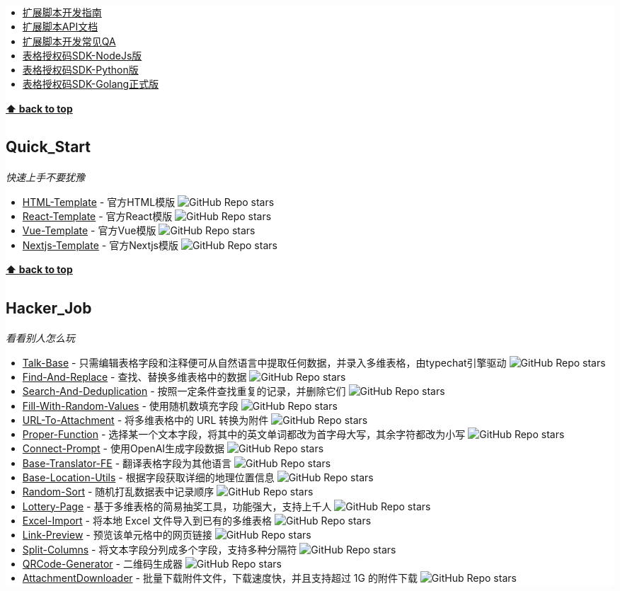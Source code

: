 - [扩展脚本开发指南](https://bytedance.feishu.cn/docx/HazFdSHH9ofRGKx8424cwzLlnZc)
- [扩展脚本API文档](https://bytedance.feishu.cn/docx/HjCEd1sPzoVnxIxF3LrcKnepnUf)
- [扩展脚本开发常见QA](https://bytedance.feishu.cn/docx/QpMLdHkoporxOHxya5mcxhxln6f)
- [表格授权码SDK-NodeJs版](https://bytedance.feishu.cn/wiki/Idp0wzDNRi5ALZkCsSZcB9y4nSb)
- [表格授权码SDK-Python版](https://bytedance.feishu.cn/wiki/E95iw3QohiOOolkjmXwcVsC5nae)
- [表格授权码SDK-Golang正式版](https://bytedance.feishu.cn/docx/T7p3dIDILoaV6KxpKvRclV1Znrg)
  
**[⬆ back to top](#contents)**
  

## Quick_Start
_快速上手不要犹豫_
- [HTML-Template](https://github.com/ConnectAI-E/BaseScript-HTML-Template) - 官方HTML模版 ![GitHub Repo stars](https://img.shields.io/github/stars/ConnectAI-E/BaseScript-HTML-Template)
- [React-Template](https://github.com/ConnectAI-E/BaseScript-React-Template) - 官方React模版 ![GitHub Repo stars](https://img.shields.io/github/stars/ConnectAI-E/BaseScript-React-Template)
- [Vue-Template](https://github.com/ConnectAI-E/BaseScript-Vue-Template) - 官方Vue模版 ![GitHub Repo stars](https://img.shields.io/github/stars/ConnectAI-E/BaseScript-Vue-Template)
- [Nextjs-Template](https://github.com/ConnectAI-E/BaseScript-Nextjs-Template) - 官方Nextjs模版 ![GitHub Repo stars](https://img.shields.io/github/stars/ConnectAI-E/BaseScript-Nextjs-Template)

**[⬆ back to top](#contents)**

## Hacker_Job
_看看别人怎么玩_
- [Talk-Base](https://github.com/ConnectAI-E/TalkBase) - 只需编辑表格字段和注释便可从自然语言中提取任何数据，并录入多维表格，由typechat引擎驱动 ![GitHub Repo stars](https://img.shields.io/github/stars/ConnectAI-E/TalkBase)
- [Find-And-Replace](https://github.com/ConnectAI-E/BaseScipt-FindAndReplace) - 查找、替换多维表格中的数据 ![GitHub Repo stars](https://img.shields.io/github/stars/ConnectAI-E/BaseScipt-FindAndReplace)
- [Search-And-Deduplication](https://github.com/ConnectAI-E/BaseScript-SearchAndDeduplication) - 按照一定条件查找重复的记录，并删除它们 ![GitHub Repo stars](https://img.shields.io/github/stars/ConnectAI-E/BaseScript-SearchAndDeduplication)
- [Fill-With-Random-Values](https://github.com/ConnectAI-E/BaseScript-FillwithRandomValues) - 使用随机数填充字段 ![GitHub Repo stars](https://img.shields.io/github/stars/ConnectAI-E/BaseScript-FillwithRandomValues)
- [URL-To-Attachment](https://github.com/ConnectAI-E/BaseScript-URLtoAttachment) - 将多维表格中的 URL 转换为附件 ![GitHub Repo stars](https://img.shields.io/github/stars/ConnectAI-E/BaseScript-URLtoAttachment)
- [Proper-Function](https://github.com/ConnectAI-E/BaseScript-ProperFunction) - 选择某一个文本字段，将其中的英文单词都改为首字母大写，其余字符都改为小写 ![GitHub Repo stars](https://img.shields.io/github/stars/ConnectAI-E/BaseScript-ProperFunction)
- [Connect-Prompt](https://github.com/ConnectAI-E/BaseScript-ConnectPrompt) -  使用OpenAI生成字段数据 ![GitHub Repo stars](https://img.shields.io/github/stars/ConnectAI-E/BaseScript-ConnectPrompt)
- [Base-Translator-FE](https://github.com/ConnectAI-E/BaseScript-BaseTranslatorFE) - 翻译表格字段为其他语言 ![GitHub Repo stars](https://img.shields.io/github/stars/ConnectAI-E/BaseScript-BaseTranslatorFE)
- [Base-Location-Utils](https://github.com/ConnectAI-E/BaseScript-BaseLocationUtils) - 根据字段获取详细的地理位置信息 ![GitHub Repo stars](https://img.shields.io/github/stars/ConnectAI-E/BaseScript-BaseLocationUtils)
- [Random-Sort](https://github.com/ConnectAI-E/BaseScript-RandomSort) - 随机打乱数据表中记录顺序 ![GitHub Repo stars](https://img.shields.io/github/stars/ConnectAI-E/BaseScript-RandomSort)
- [Lottery-Page](https://github.com/ConnectAI-E/BaseScript-LotteryPage) - 基于多维表格的简易抽奖工具，功能强大，支持上千人 ![GitHub Repo stars](https://img.shields.io/github/stars/ConnectAI-E/BaseScript-LotteryPage)
- [Excel-Import](https://github.com/ConnectAI-E/BaseScript-ExcelImport) - 将本地 Excel 文件导入到已有的多维表格 ![GitHub Repo stars](https://img.shields.io/github/stars/ConnectAI-E/BaseScript-ExcelImport)
- [Link-Preview](https://github.com/ConnectAI-E/BaseScript-LinkPreview) - 预览该单元格中的网页链接 ![GitHub Repo stars](https://img.shields.io/github/stars/ConnectAI-E/BaseScript-LinkPreview)
- [Split-Columns](https://github.com/ConnectAI-E/BaseScript-SplitColumns) - 将文本字段分列成多个字段，支持多种分隔符 ![GitHub Repo stars](https://img.shields.io/github/stars/ConnectAI-E/BaseScript-SplitColumns)
- [QRCode-Generator](https://github.com/ConnectAI-E/BaseScript-QRCode-Generator) - 二维码生成器 ![GitHub Repo stars](https://img.shields.io/github/stars/ConnectAI-E/BaseScript-QRCode-Generator)
- [AttachmentDownloader](https://github.com/ConnectAI-E/BaseScript-AttachmentDownloader) - 批量下载附件文件，下载速度快，并且支持超过 1G 的附件下载 ![GitHub Repo stars](https://img.shields.io/github/stars/ConnectAI-E/BaseScript-AttachmentDownloader)